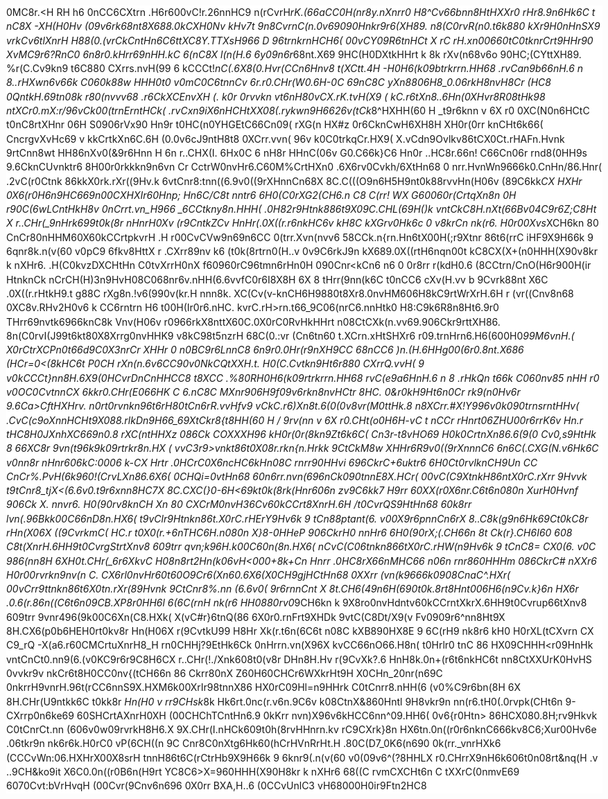 0MC8r.<H RH h6 0nCC6CXtrn .H6r600vC!r.26nnHC9  n(rCvrH*rK.(66aCC0H(nr8y.nXnrr0 H8^Cv66bnn8HtHXXr0 rHr8.9n6Hk6C t nC8X -XH(H0Hv (09v6rk68nt8X688.0kCXH0Nv kHv7t 9n8CvrnC(n.0v69090Hnkr9r6(XH89. n8(C0rvR(n0.t6k880 kXr9H0nHnSX9 vrkCv6tlXnrH H88(0.(vrCkCntHn6C6ttXC8Y.TTXsH966 D 96trnkrnHCH6( 00vCY09R6tnHCt  X rC rH.xn00660tC0tknrCrt9HHr90 XvMC9r6?RnC0 6n8r0.kHrr69nHH.kC 6(nC8X l(n(H.6 6y09n6r*68nt.X69  9HC(H0DXtkHHrt k 8k rXv(n68v6o 90HC;(CYttXH89. %r(C.Cv9kn9 t6C880 CXrrs.nvH(99 6 kCCCt!*nC(.6X8(0.Hvr(CCn6Hnv8 t(XCtt.4H -H0H6(k09btrkrrn.HH68 .rvCan9b66nH.6  n 8..rHXwn6v66k C060k88w HHH0t0 v0mC0C6tnnCv 6r.r0.CHr(W0.6H-0C 69nC8C yXn8806H8_0.06rkH8nvH8Cr  (HC8 0QntkH.69tn08k r80(nvvv68 .r6CkXCEnvXH (. k0r 0rvvkn vt6nH80vCX.rK.tvH(X9 ( kC.r6tXn8..6Hn(0XHvr8R08tHk98 ntXCr0.mX:r/96vCk00(trnErntHCk( .rvCxn9iX6nHCHtXX08(.rykwn9H6626v(tCk*8^HXHH(60 H _t9r6knn v 6X r0 0XC(N0n6HCtC t0nC8rtXHnr 06H S0906rVx90 Hn9r t0HC(n0YHGEtC66Cn09( rXG(n HX#z 0r6CknCwH6XH8H XH0r(0rr knCHt6k66( CncrgvXvHc69 v kkCrtkXn6C.6H (0.0v6cJ9ntH8t8  0XCrr.vvn( 96v k0C0trkqCr.HX9( X.vCdn9Ovlkv86tCX0Ct.rHAFn.Hvnk 9rtCnn8wt HH86nXv0(&9r6Hnn H 6n r..CHX(I. 6Hx0C 6 nH8r HHnC(06v G0.C66k}C6 Hn0r ..HC8r.66n! C66Cn06r rnd8(0HH9s 9.6CknCUvnktr6 8H00r0rkkkn9n6vn Cr CctrW0nvHr6.C60M%CrtHXn0 .6X6rv0Cvkh/6XtHn68  0 nrr.HvnWn9666k0.CnHn/86.Hnr( .2vC(r0Ctnk 86kkX0rk.rXr((9Hv.k 6vtCnr8:tnn((6.9v0((9rXHnnCn68X 8C.C(((O9n6H5H9nt0k88rvvHn(H06v (89C6kk*CX HXHr  0X6(r0H6n9HC669n00CXHXIr60Hnp; Hn6C/C8t nntr6 6H0(C0rXG2(CH6.n C8 C(rr! WX G60060r(CrtqXn8n 0H r90C(6wLCntHkH8v 0nCrrt.vn_H966 _6CCtkny8n.HHH( .0H82r9Htnk886t9X09C.CHL(69H()k vntCkC8H.nXt(66Bv04C9r6Z;C8Ht X r..CHr(_9nHrk699t0k(8r nHnrH0Xv (r9CntkZCv HnHr(.0X((r.r6nkHC6v kH8C kXGrv0Hk6c 0 v8krCn nk(r6. H0r00Xvs*XCH6kn 80 CnCr80nHHM60X60kCCrtpkvrH .H r00CvCVw9n69n6CC 0(trr.Xvn(nvv6 58CCk.n{rn.Hn6tX00H(;r9Xtnr 86t6(rrC iHF9X9H66k 9 6qnr8k.n(v(60 v0pC9 6fkv8HttX r .CXrr89nv k6 (t0k(8rtrn0(H..v 0v9C6rkJ9n kX689.0X((rtH6nqn00t kC8CX(X+(n0HHH(X90v8kr k nXHr6. .H(C0kvzDXCHtHn C0tvXrrH0nX f60960rC96tmn6rHn0H 090Cnr<kCn6 n6 0 0r8rr r(kdH0.6 (8CCtrn/CnO(H6r900H(ir HtnknCk  nCrCH(H)3n9HvH08C068nr6v.nHH(6.6vvfC0r6I8X8H 6X 8  tHrr(9nn(k6C t0nCC6 cXv(H.vv b 9Cvrk88nt X6C .0X((r.rHtkH9.t g88C rXg8n.!v6(990v(kr.H nnn8k. XC(Cv(v-knCH6H9880t8Xr8.0nvHM606H8kC9rtWrXrH.6H r  (vr((Cnv8n68  0XC8v.RHv2H0v6 k CC6rntrn  H6 t00H(Ir0r6.nHC.  kvrC.rH>rn.t66_9C06(nrC6.nnHtk0 H8:C9k6R8n8Ht6.9r0 THrr69nvtk6966knC8k Vnv(H06v r0966rkX8nttX60C.0X0rC0RvHkHHrt n08CtCXk(n.vv69.906Ckr9rttXH86. 8n(C0rvI(J99t6kt80X8Xrrg0nvHHK9 v8kC98t5nzrH 68C(0.:vr (Cn6tn60 t.XCrn.xHtSHXr6 r09.trnHrn6.H6(600H0*99M6vnH.(  X0rCtrXCPn0t66d9C0X3nrCr XHHr 0 n0BC9r6LnnC8 6n9r0.0Hr(r9nXH9CC 68nCC6 )n.(H.6HHg00(6r0.8nt.X686 (HCr=0<(8kHC6t P0CH rXn(n.6v6CC90v0NkCQtXXH.t. H0(C.Cvtkn9Ht6r880 CXrrQ.vvH( 9 v0kCCCt}nn8H.6X9(0HCvrDnCnHHCC8 t8XCC .%80RH0H6(k09rtrkrrn.HH68  rvC(e9a6HnH.6  n 8 .rHkQn t66k C060nv85 nHH r0 v0OC0CvtnnCX 6kkr0.CHr(E066HK C 6.nC8C MXnr906H9f09v6rkn8nvHCtr  8HC. 0&r0kH9Ht6n0Cr rk9(n0Hv6r 9.6Ca>CftHXHrv. n0rt0rvnkn96t6rH80tCn6rR.vvHfv9 vCkC.r6)Xn8t.6(0(0v8vr(M0ttHk.8 n8XCrr.#X!Y996v0k090trnsrntHHv( .CvC(c9oXnnHCHt9X088.rlkDn9H66_69XtCkr8{t8HH(60 H / 9rv(nn v 6X r0.CHt(o0H6H-vC t nCCr rHnrt06ZHU00r6rrK6v Hn.r  tHC8H0JXnhXC669n0.8 rXC(ntHHXz 086Ck COXXXH96 kH0r(0r(8kn9Zt6k6C( Cn3r-t8vHO69 H0k0CrtnXn86.6(9(0 Cv0,s9HtHk 8 66XC8r 9vn(t96k9k09rtrkr8n.HX (  vvC3r9>vnkt86t0X08r.rkn{n.Hrkk 9CtCkM8w XHHr6R9v0((9rXnnnC6 6n6C(.CXG(N.v6Hk6C v0nn8r nHnr606kC:0006 k-CX Hrtr .0HCrC0X6ncHC6kHn08C rnrr90HHvi 696CkrC+6uktr6 6H0Ct0rvlknCH9Un CC CnCr%.PvH(6k960!(CrvLXn86.6X6( 0CHQi=0vtHn68 60n6rr.nvn(696nCk090tnnE8X.HCr( 00vC(C9XtnkH86ntX0rC.rXrr 9Hvvk t9tCnr8_tjX<(6.6v0.t9r6xnn8HC7X 8C.CXC(}0-6H<69kt0k(8rk(Hnr606n zv9C6kk7   H9rr 60XX(r0X6nr.C6t6n080n XurH0Hvnf 906Ck X. nnvr6. H0(90rv8knCH Xn 80 CXCrM0nvH36Cv60kCCrt8XnrH.6H /t0CvrQS9HtHn68 60k8rr lvn(.96Bkk00C66nD8n.HX6( t9vClr9Htnkn86t.X0rC.rHErY9Hv6k 9 tCn88ptant(6. v00X9r6pnnCn6rX 8..C8k(g9n6Hk69Ct0kC8r rHn(X06X ((9CvrkmC( HC.r t0X0(r.+6nTHC6H.n080n X}8-0HHeP 906CkrH0 nnHr6 6H0(90rX;(.CH66n 8t Ck(r}.CH6I60 608 C8t(XnrH.6HH9t0CvrgStrtXnv8 609trr qvn;k96H.k00C60n(8n.HX6( nCvC(C06tnkn866tX0rC.rHW(n9Hv6k 9 tCnC8= CX0(6. v0C 986(nn8H 6XH0t.CHr(_6r6XkvC H08n8rt2Hn(k06vH<000+8k+Cn Hnrr .0HC8rX66nMHC66 n06n rnr860HHHm 086CkrC# nXXr6  H0r00rvrkn9nv(n C. CX6rl0nvHr60t60O9Cr6(Xn60.6X6(X0CH9gjHCtHn68  0XXrr (vn(k9666k0908CnaC^.HXr( 00vCrr9ttnkn86t6X0tn.rXr(89Hvnk 9CtCnr8%.nn (6.6v0( 9r6rnnCnt X 8t.CH6(49n6H(690t0k.8rt8Hnt006H6(n9Cv.k}6n HX6r .0.6(r.86n((C6t6n09CB.XP8r0HH6l 6(6C(rnH nk(r6 HH0880rv0*9CH6kn  k 9X8ro0nvHdntv60kCCrntXkrX.6HH9t0Cvrup66tXnv8 609trr 9vnr496(9k00C6Xn(C8.HXk( X(vC#r}6tnQ(86 6X0r0.rnFrt9XHDk 9vtC(C8Dt/X9(v Fv0909r6^nn8Ht9X 8H.CX6(p0b6HEH0rt0kv8r  Hn(H06X r(9CvtkU99 H8Hr   Xk(r.t6n(6C6t n08C kXB890HX8E 9 6C(rH9 nk8r6 kH0 H0rXL(tCXvrn CX C9_rQ -X(a6.r60CMCrtuXnrH8_H rn0CHHj?9EtHk6Ck 0nHrrn.vn(X96X kvCC66nO66.H8n( t0Hrlr0 tnC 86 HX09CHHH<r09HnHk vntCnCt0.nn9(6.(v0KC9r6r9C8H6CX r..CHr(!./Xnk608t0(v8r DHn8H.Hv r(9CvXk?.6 HnH8k.0n+(r6t6nkHC6t nn8CtXXUrK0HvHS  0vvkr9v nkCr6t8H0CC0nv{(tCH66n 86 Ckrr80nX Z60H60CHCr6WXkrHt9H  X0CHn_20nr(n69C 0nkrrH9vnrH.96t(rCC6nnS9X.HXM6k00XrIr98tnnX86 HX0rC09Hl=n9HHrk C0tCnrr8.nHH(6 (v0%C9r6bn(8H 6X 8H.CHr(U9ntkk6C t0kk8r *Hn(H0 v rr9CHsk*8k Hk6rt.0nc(r.v6n.9C6v k08CtnX&860Hntl 9H8vkr9n nn(r6.tH0(.0rvpk(CHt6n 9- CXrrp0n6ke69 60SHCrtAXnrH0XH (00CHChTCntHn6.9 0kKrr nvn)X96v6kHCC6nn^09.HH6(  0v6{r0Htn> 86HCX080.8H;rv9Hkvk C0tCnrCt.nn (606v0w09rvrkH8H6.X 9X.CHr(I.nHCk609t0h(8rvHHnrn.kv rC9CXrk}8n HX6tn.0n((r0r6nknC666kv8C6;Xur00Hv6e .06tkr9n nk6r6k.H0rC0 vP(6CH((n 9C Cnr8C0nXtg6Hk60(hCrHVnRrHt.H .80C(D7_0K6(n690 0k(rr._vnrHXk6 (CCCvWn:06.HXHrX00X8srH tnnH86t6C(rCtrHb9X9H66k 9 6knr9(.n(v(60 v0(09v6^(?8HHLX r0.CHrrX9nH6k606t0n08rt&nq(H .v ..9CH&ko9it X6C0.0n((r0B6n(H9rt YC8C6>X=960HHH(X90H8kr k nXHr6 68((C rvmCXCHt6n C tXXrC(0nmvE69 6070Cvt:bVrHvqH (00Cvr(9Cnv6n696 0X0rr BXA,H..6 (0CCvUnlC3 vH68000H0ir9Ftn2HC8